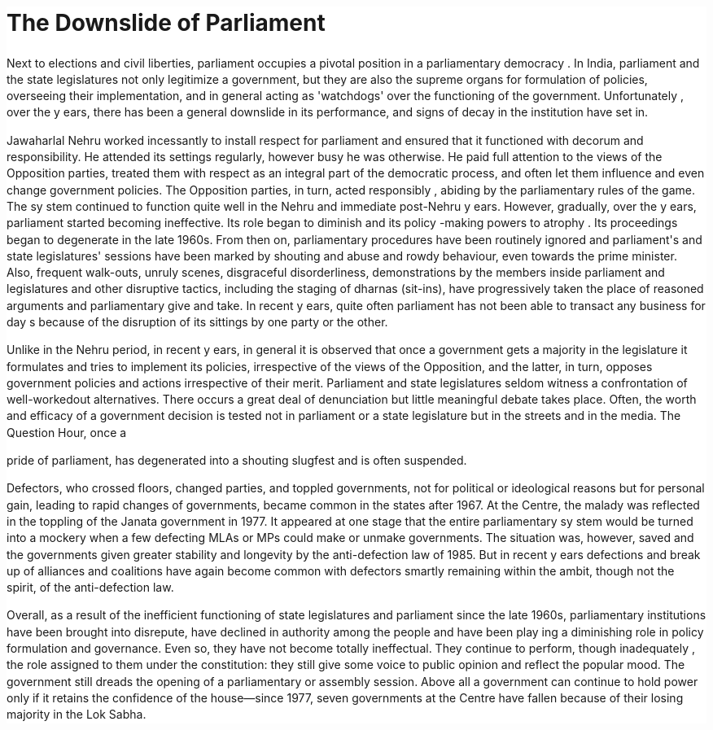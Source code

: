 # **The Downslide of Parliament**

Next to elections and civil liberties, parliament occupies a pivotal position in a parliamentary democracy . In India, parliament and the state legislatures not only legitimize a government, but they are also the supreme organs for formulation of policies, overseeing their implementation, and in general acting as 'watchdogs' over the functioning of the government. Unfortunately , over the y ears, there has been a general downslide in its performance, and signs of decay in the institution have set in.

Jawaharlal Nehru worked incessantly to install respect for parliament and ensured that it functioned with decorum and responsibility. He attended its settings regularly, however busy he was otherwise. He paid full attention to the views of the Opposition parties, treated them with respect as an integral part of the democratic process, and often let them influence and even change government policies. The Opposition parties, in turn, acted responsibly , abiding by the parliamentary rules of the game. The sy stem continued to function quite well in the Nehru and immediate post-Nehru y ears. However, gradually, over the y ears, parliament started becoming ineffective. Its role began to diminish and its policy -making powers to atrophy . Its proceedings began to degenerate in the late 1960s. From then on, parliamentary procedures have been routinely ignored and parliament's and state legislatures' sessions have been marked by shouting and abuse and rowdy behaviour, even towards the prime minister. Also, frequent walk-outs, unruly scenes, disgraceful disorderliness, demonstrations by the members inside parliament and legislatures and other disruptive tactics, including the staging of dharnas (sit-ins), have progressively taken the place of reasoned arguments and parliamentary give and take. In recent y ears, quite often parliament has not been able to transact any business for day s because of the disruption of its sittings by one party or the other.

Unlike in the Nehru period, in recent y ears, in general it is observed that once a government gets a majority in the legislature it formulates and tries to implement its policies, irrespective of the views of the Opposition, and the latter, in turn, opposes government policies and actions irrespective of their merit. Parliament and state legislatures seldom witness a confrontation of well-workedout alternatives. There occurs a great deal of denunciation but little meaningful debate takes place. Often, the worth and efficacy of a government decision is tested not in parliament or a state legislature but in the streets and in the media. The Question Hour, once a

pride of parliament, has degenerated into a shouting slugfest and is often suspended.

Defectors, who crossed floors, changed parties, and toppled governments, not for political or ideological reasons but for personal gain, leading to rapid changes of governments, became common in the states after 1967. At the Centre, the malady was reflected in the toppling of the Janata government in 1977. It appeared at one stage that the entire parliamentary sy stem would be turned into a mockery when a few defecting MLAs or MPs could make or unmake governments. The situation was, however, saved and the governments given greater stability and longevity by the anti-defection law of 1985. But in recent y ears defections and break up of alliances and coalitions have again become common with defectors smartly remaining within the ambit, though not the spirit, of the anti-defection law.

Overall, as a result of the inefficient functioning of state legislatures and parliament since the late 1960s, parliamentary institutions have been brought into disrepute, have declined in authority among the people and have been play ing a diminishing role in policy formulation and governance. Even so, they have not become totally ineffectual. They continue to perform, though inadequately , the role assigned to them under the constitution: they still give some voice to public opinion and reflect the popular mood. The government still dreads the opening of a parliamentary or assembly session. Above all a government can continue to hold power only if it retains the confidence of the house—since 1977, seven governments at the Centre have fallen because of their losing majority in the Lok Sabha.
